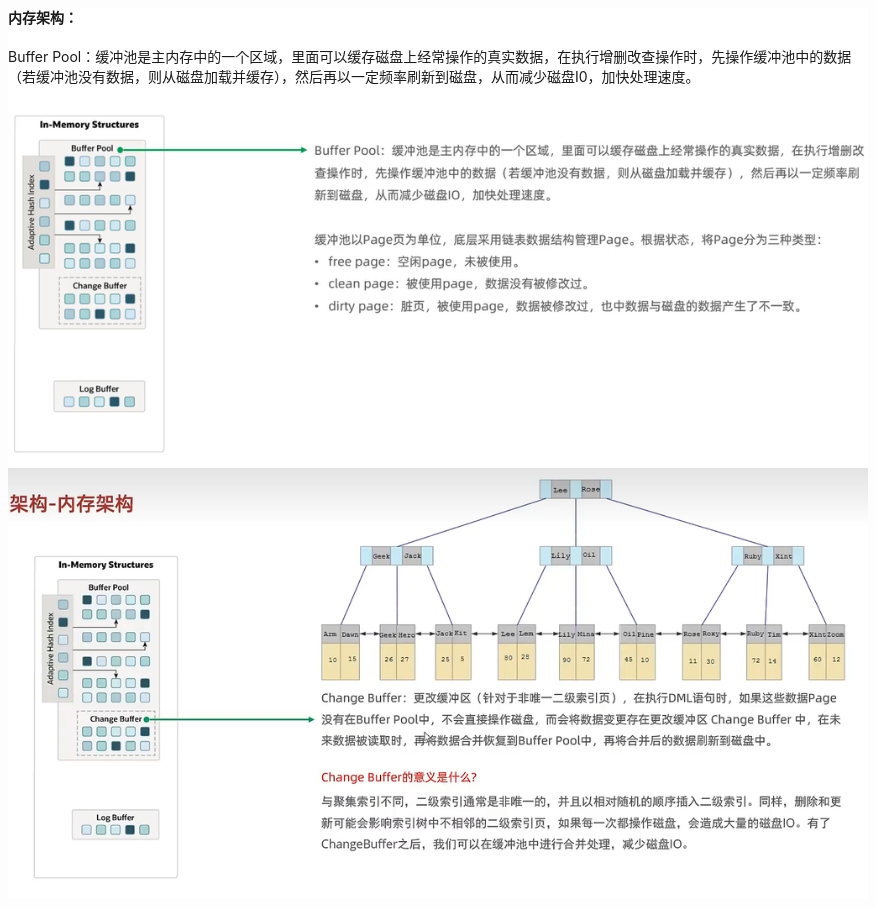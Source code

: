 #### 内存架构：

Buffer Pool：缓冲池是主内存中的一个区域，里面可以缓存磁盘上经常操作的真实数据，在执行增删改查操作时，先操作缓冲池中的数据（若缓冲池没有数据，则从磁盘加载并缓存），然后再以一定频率刷新到磁盘，从而减少磁盘I0，加快处理速度。

![images](./images/artic2.png)
![images](./images/artic3.png )
